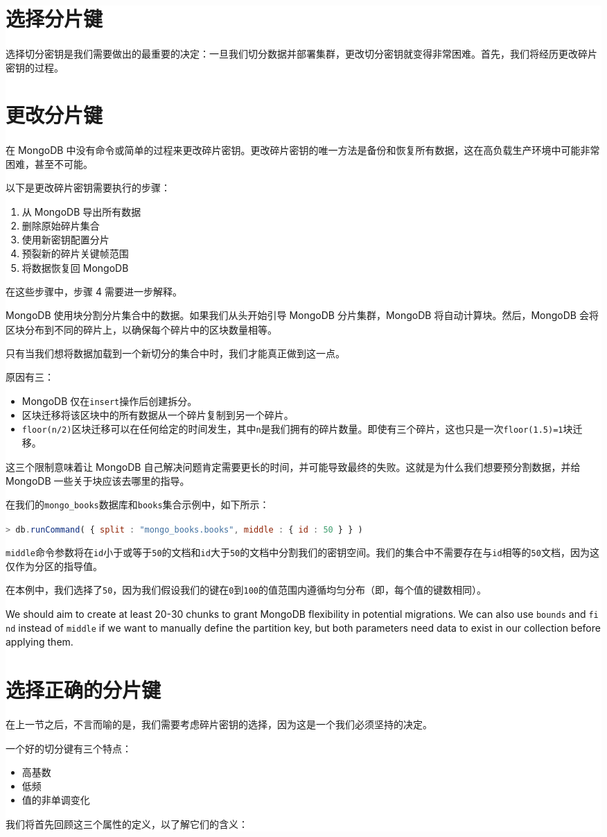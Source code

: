 # 选择分片键

选择切分密钥是我们需要做出的最重要的决定：一旦我们切分数据并部署集群，更改切分密钥就变得非常困难。首先，我们将经历更改碎片密钥的过程。

# 更改分片键

在 MongoDB 中没有命令或简单的过程来更改碎片密钥。更改碎片密钥的唯一方法是备份和恢复所有数据，这在高负载生产环境中可能非常困难，甚至不可能。

以下是更改碎片密钥需要执行的步骤：

1.  从 MongoDB 导出所有数据
2.  删除原始碎片集合
3.  使用新密钥配置分片
4.  预裂新的碎片关键帧范围
5.  将数据恢复回 MongoDB

在这些步骤中，步骤 4 需要进一步解释。

MongoDB 使用块分割分片集合中的数据。如果我们从头开始引导 MongoDB 分片集群，MongoDB 将自动计算块。然后，MongoDB 会将区块分布到不同的碎片上，以确保每个碎片中的区块数量相等。

只有当我们想将数据加载到一个新切分的集合中时，我们才能真正做到这一点。

原因有三：

*   MongoDB 仅在`insert`操作后创建拆分。
*   区块迁移将该区块中的所有数据从一个碎片复制到另一个碎片。
*   `floor(n/2)`区块迁移可以在任何给定的时间发生，其中`n`是我们拥有的碎片数量。即使有三个碎片，这也只是一次`floor(1.5)=1`块迁移。

这三个限制意味着让 MongoDB 自己解决问题肯定需要更长的时间，并可能导致最终的失败。这就是为什么我们想要预分割数据，并给 MongoDB 一些关于块应该去哪里的指导。

在我们的`mongo_books`数据库和`books`集合示例中，如下所示：

```js
> db.runCommand( { split : "mongo_books.books", middle : { id : 50 } } )
```

`middle`命令参数将在`id`小于或等于`50`的文档和`id`大于`50`的文档中分割我们的密钥空间。我们的集合中不需要存在与`id`相等的`50`文档，因为这仅作为分区的指导值。

在本例中，我们选择了`50`，因为我们假设我们的键在`0`到`100`的值范围内遵循均匀分布（即，每个值的键数相同）。

We should aim to create at least 20-30 chunks to grant MongoDB flexibility in potential migrations. We can also use `bounds` and `find` instead of `middle` if we want to manually define the partition key, but both parameters need data to exist in our collection before applying them.

# 选择正确的分片键

在上一节之后，不言而喻的是，我们需要考虑碎片密钥的选择，因为这是一个我们必须坚持的决定。

一个好的切分键有三个特点：

*   高基数
*   低频
*   值的非单调变化

我们将首先回顾这三个属性的定义，以了解它们的含义：
